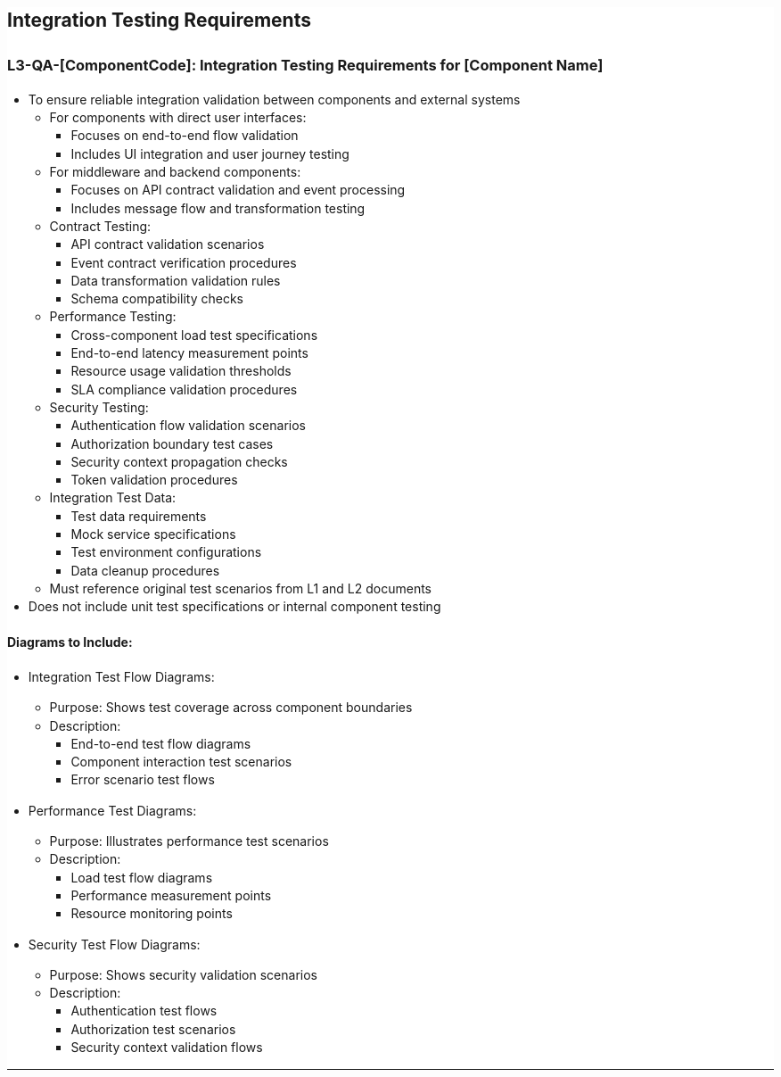 ## Integration Testing Requirements
### L3-QA-[ComponentCode]: Integration Testing Requirements for [Component Name]  
- To ensure reliable integration validation between components and external systems
  - For components with direct user interfaces:
    - Focuses on end-to-end flow validation
    - Includes UI integration and user journey testing
  - For middleware and backend components:
    - Focuses on API contract validation and event processing
    - Includes message flow and transformation testing
  - Contract Testing:
    - API contract validation scenarios
    - Event contract verification procedures
    - Data transformation validation rules
    - Schema compatibility checks
  - Performance Testing:
    - Cross-component load test specifications
    - End-to-end latency measurement points
    - Resource usage validation thresholds
    - SLA compliance validation procedures
  - Security Testing:
    - Authentication flow validation scenarios
    - Authorization boundary test cases
    - Security context propagation checks
    - Token validation procedures
  - Integration Test Data:
    - Test data requirements
    - Mock service specifications
    - Test environment configurations
    - Data cleanup procedures
  - Must reference original test scenarios from L1 and L2 documents
- Does not include unit test specifications or internal component testing

#### Diagrams to Include:
- Integration Test Flow Diagrams:
  - Purpose: Shows test coverage across component boundaries
  - Description:
    - End-to-end test flow diagrams
    - Component interaction test scenarios
    - Error scenario test flows

- Performance Test Diagrams:
  - Purpose: Illustrates performance test scenarios
  - Description:
    - Load test flow diagrams
    - Performance measurement points
    - Resource monitoring points

- Security Test Flow Diagrams:
  - Purpose: Shows security validation scenarios
  - Description:
    - Authentication test flows
    - Authorization test scenarios
    - Security context validation flows

---  
